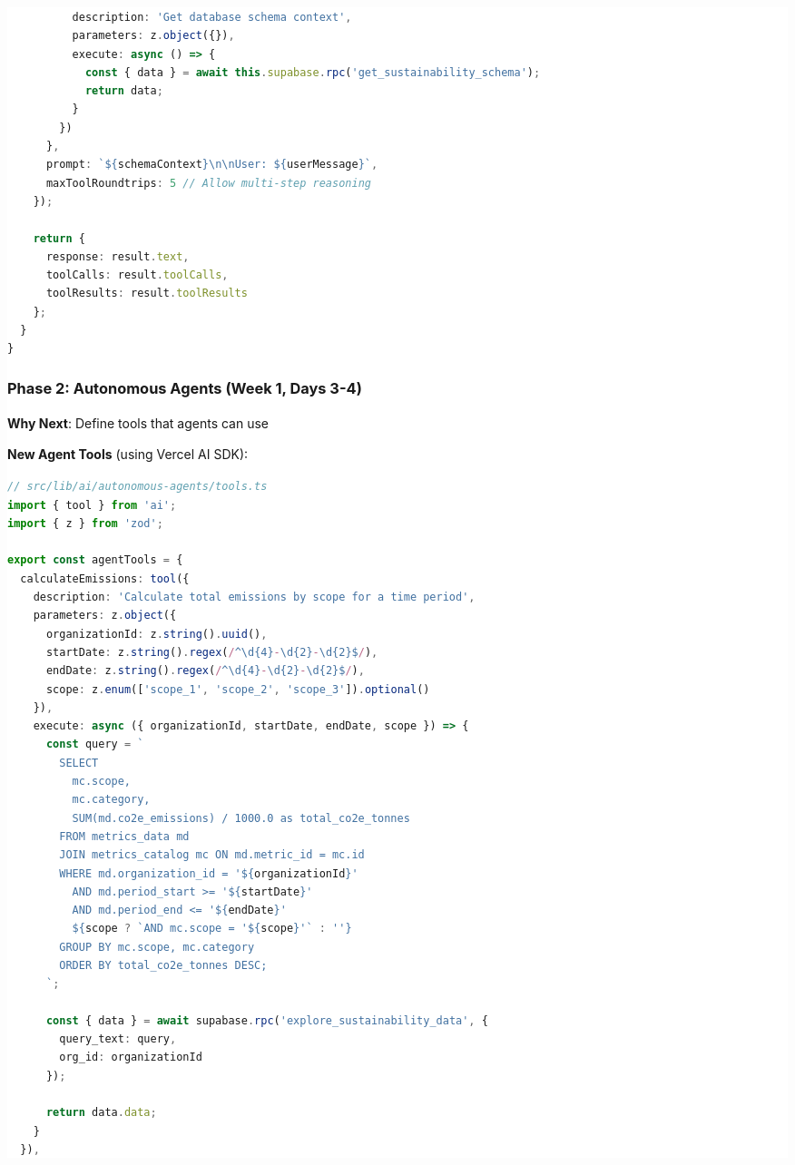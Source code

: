 ```typescript
          description: 'Get database schema context',
          parameters: z.object({}),
          execute: async () => {
            const { data } = await this.supabase.rpc('get_sustainability_schema');
            return data;
          }
        })
      },
      prompt: `${schemaContext}\n\nUser: ${userMessage}`,
      maxToolRoundtrips: 5 // Allow multi-step reasoning
    });

    return {
      response: result.text,
      toolCalls: result.toolCalls,
      toolResults: result.toolResults
    };
  }
}
```

### Phase 2: Autonomous Agents (Week 1, Days 3-4)
**Why Next**: Define tools that agents can use

**New Agent Tools** (using Vercel AI SDK):
```typescript
// src/lib/ai/autonomous-agents/tools.ts
import { tool } from 'ai';
import { z } from 'zod';

export const agentTools = {
  calculateEmissions: tool({
    description: 'Calculate total emissions by scope for a time period',
    parameters: z.object({
      organizationId: z.string().uuid(),
      startDate: z.string().regex(/^\d{4}-\d{2}-\d{2}$/),
      endDate: z.string().regex(/^\d{4}-\d{2}-\d{2}$/),
      scope: z.enum(['scope_1', 'scope_2', 'scope_3']).optional()
    }),
    execute: async ({ organizationId, startDate, endDate, scope }) => {
      const query = `
        SELECT
          mc.scope,
          mc.category,
          SUM(md.co2e_emissions) / 1000.0 as total_co2e_tonnes
        FROM metrics_data md
        JOIN metrics_catalog mc ON md.metric_id = mc.id
        WHERE md.organization_id = '${organizationId}'
          AND md.period_start >= '${startDate}'
          AND md.period_end <= '${endDate}'
          ${scope ? `AND mc.scope = '${scope}'` : ''}
        GROUP BY mc.scope, mc.category
        ORDER BY total_co2e_tonnes DESC;
      `;

      const { data } = await supabase.rpc('explore_sustainability_data', {
        query_text: query,
        org_id: organizationId
      });

      return data.data;
    }
  }),
```
